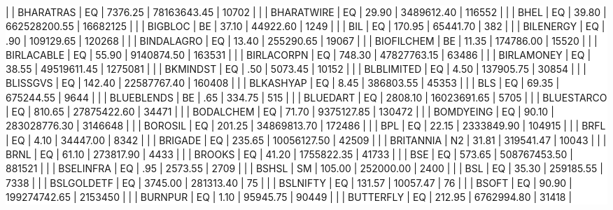 |  | BHARATRAS | EQ | 7376.25 | 78163643.45 | 10702 |
|  | BHARATWIRE | EQ | 29.90 | 3489612.40 | 116552 |
|  | BHEL | EQ | 39.80 | 662528200.55 | 16682125 |
|  | BIGBLOC | BE | 37.10 | 44922.60 | 1249 |
|  | BIL | EQ | 170.95 | 65441.70 | 382 |
|  | BILENERGY | EQ | .90 | 109129.65 | 120268 |
|  | BINDALAGRO | EQ | 13.40 | 255290.65 | 19067 |
|  | BIOFILCHEM | BE | 11.35 | 174786.00 | 15520 |
|  | BIRLACABLE | EQ | 55.90 | 9140874.50 | 163531 |
|  | BIRLACORPN | EQ | 748.30 | 47827763.15 | 63486 |
|  | BIRLAMONEY | EQ | 38.55 | 49519611.45 | 1275081 |
|  | BKMINDST | EQ | .50 | 5073.45 | 10152 |
|  | BLBLIMITED | EQ | 4.50 | 137905.75 | 30854 |
|  | BLISSGVS | EQ | 142.40 | 22587767.40 | 160408 |
|  | BLKASHYAP | EQ | 8.45 | 386803.55 | 45353 |
|  | BLS | EQ | 69.35 | 675244.55 | 9644 |
|  | BLUEBLENDS | BE | .65 | 334.75 | 515 |
|  | BLUEDART | EQ | 2808.10 | 16023691.65 | 5705 |
|  | BLUESTARCO | EQ | 810.65 | 27875422.60 | 34471 |
|  | BODALCHEM | EQ | 71.70 | 9375127.85 | 130472 |
|  | BOMDYEING | EQ | 90.10 | 283028776.30 | 3146648 |
|  | BOROSIL | EQ | 201.25 | 34869813.70 | 172486 |
|  | BPL | EQ | 22.15 | 2333849.90 | 104915 |
|  | BRFL | EQ | 4.10 | 34447.00 | 8342 |
|  | BRIGADE | EQ | 235.65 | 10056127.50 | 42509 |
|  | BRITANNIA | N2 | 31.81 | 319541.47 | 10043 |
|  | BRNL | EQ | 61.10 | 273817.90 | 4433 |
|  | BROOKS | EQ | 41.20 | 1755822.35 | 41733 |
|  | BSE | EQ | 573.65 | 508767453.50 | 881521 |
|  | BSELINFRA | EQ | .95 | 2573.55 | 2709 |
|  | BSHSL | SM | 105.00 | 252000.00 | 2400 |
|  | BSL | EQ | 35.30 | 259185.55 | 7338 |
|  | BSLGOLDETF | EQ | 3745.00 | 281313.40 | 75 |
|  | BSLNIFTY | EQ | 131.57 | 10057.47 | 76 |
|  | BSOFT | EQ | 90.90 | 199274742.65 | 2153450 |
|  | BURNPUR | EQ | 1.10 | 95945.75 | 90449 |
|  | BUTTERFLY | EQ | 212.95 | 6762994.80 | 31418 |